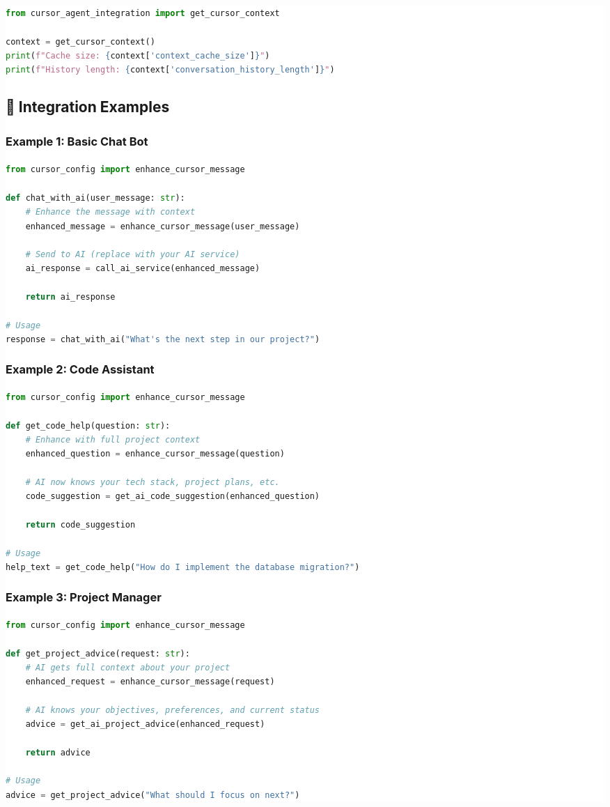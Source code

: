 ```python
from cursor_agent_integration import get_cursor_context

context = get_cursor_context()
print(f"Cache size: {context['context_cache_size']}")
print(f"History length: {context['conversation_history_length']}")
```

## 🎯 Integration Examples

### **Example 1: Basic Chat Bot**

```python
from cursor_config import enhance_cursor_message

def chat_with_ai(user_message: str):
    # Enhance the message with context
    enhanced_message = enhance_cursor_message(user_message)
    
    # Send to AI (replace with your AI service)
    ai_response = call_ai_service(enhanced_message)
    
    return ai_response

# Usage
response = chat_with_ai("What's the next step in our project?")
```

### **Example 2: Code Assistant**

```python
from cursor_config import enhance_cursor_message

def get_code_help(question: str):
    # Enhance with full project context
    enhanced_question = enhance_cursor_message(question)
    
    # AI now knows your tech stack, project plans, etc.
    code_suggestion = get_ai_code_suggestion(enhanced_question)
    
    return code_suggestion

# Usage
help_text = get_code_help("How do I implement the database migration?")
```

### **Example 3: Project Manager**

```python
from cursor_config import enhance_cursor_message

def get_project_advice(request: str):
    # AI gets full context about your project
    enhanced_request = enhance_cursor_message(request)
    
    # AI knows your objectives, preferences, and current status
    advice = get_ai_project_advice(enhanced_request)
    
    return advice

# Usage
advice = get_project_advice("What should I focus on next?")
```
